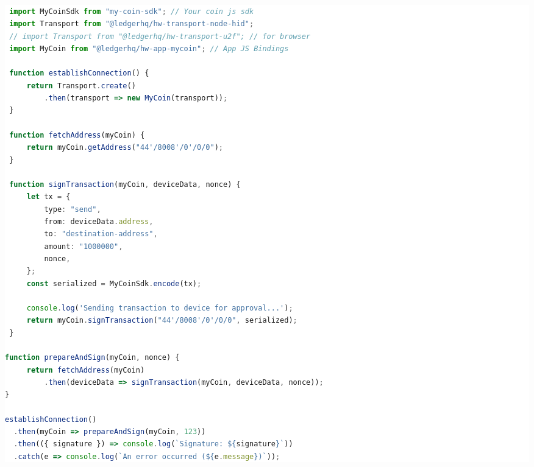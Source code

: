 ```ts
 import MyCoinSdk from "my-coin-sdk"; // Your coin js sdk
 import Transport from "@ledgerhq/hw-transport-node-hid";
 // import Transport from "@ledgerhq/hw-transport-u2f"; // for browser
 import MyCoin from "@ledgerhq/hw-app-mycoin"; // App JS Bindings

 function establishConnection() {
     return Transport.create()
         .then(transport => new MyCoin(transport));
 }

 function fetchAddress(myCoin) {
     return myCoin.getAddress("44'/8008'/0'/0/0");
 }

 function signTransaction(myCoin, deviceData, nonce) {
     let tx = {
         type: "send",
         from: deviceData.address,
         to: "destination-address",
         amount: "1000000",
         nonce,
     };
     const serialized = MyCoinSdk.encode(tx);

     console.log('Sending transaction to device for approval...');
     return myCoin.signTransaction("44'/8008'/0'/0/0", serialized);
 }

function prepareAndSign(myCoin, nonce) {
     return fetchAddress(myCoin)
         .then(deviceData => signTransaction(myCoin, deviceData, nonce));
}

establishConnection()
  .then(myCoin => prepareAndSign(myCoin, 123))
  .then(({ signature }) => console.log(`Signature: ${signature}`))
  .catch(e => console.log(`An error occurred (${e.message})`));
```
